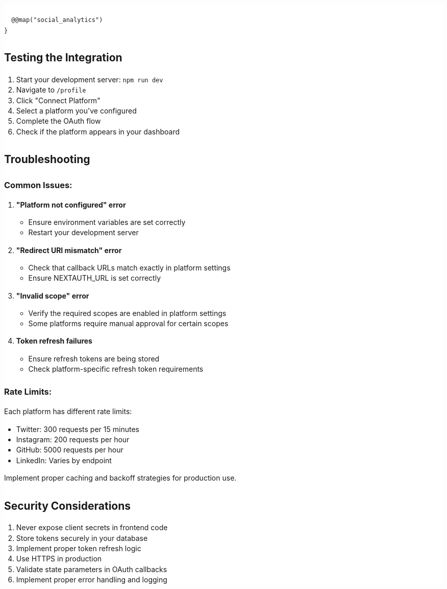 ```prisma
  
  @@map("social_analytics")
}
```

## Testing the Integration

1. Start your development server: `npm run dev`
2. Navigate to `/profile`
3. Click "Connect Platform" 
4. Select a platform you've configured
5. Complete the OAuth flow
6. Check if the platform appears in your dashboard

## Troubleshooting

### Common Issues:

1. **"Platform not configured" error**
   - Ensure environment variables are set correctly
   - Restart your development server

2. **"Redirect URI mismatch" error**
   - Check that callback URLs match exactly in platform settings
   - Ensure NEXTAUTH_URL is set correctly

3. **"Invalid scope" error**
   - Verify the required scopes are enabled in platform settings
   - Some platforms require manual approval for certain scopes

4. **Token refresh failures**
   - Ensure refresh tokens are being stored
   - Check platform-specific refresh token requirements

### Rate Limits:

Each platform has different rate limits:
- Twitter: 300 requests per 15 minutes
- Instagram: 200 requests per hour
- GitHub: 5000 requests per hour
- LinkedIn: Varies by endpoint

Implement proper caching and backoff strategies for production use.

## Security Considerations

1. Never expose client secrets in frontend code
2. Store tokens securely in your database
3. Implement proper token refresh logic
4. Use HTTPS in production
5. Validate state parameters in OAuth callbacks
6. Implement proper error handling and logging
